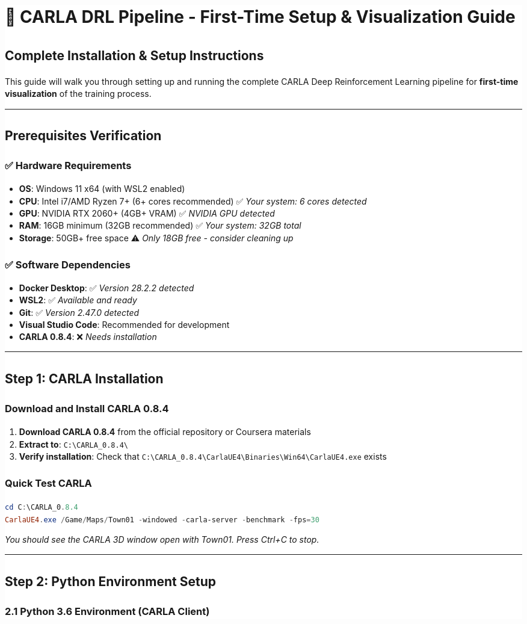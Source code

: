 # 🚀 CARLA DRL Pipeline - First-Time Setup & Visualization Guide

## **Complete Installation & Setup Instructions**

This guide will walk you through setting up and running the complete CARLA Deep Reinforcement Learning pipeline for **first-time visualization** of the training process.

---

## **Prerequisites Verification**

### ✅ **Hardware Requirements**
- **OS**: Windows 11 x64 (with WSL2 enabled)
- **CPU**: Intel i7/AMD Ryzen 7+ (6+ cores recommended) ✅ *Your system: 6 cores detected*
- **GPU**: NVIDIA RTX 2060+ (4GB+ VRAM) ✅ *NVIDIA GPU detected*
- **RAM**: 16GB minimum (32GB recommended) ✅ *Your system: 32GB total*
- **Storage**: 50GB+ free space ⚠️ *Only 18GB free - consider cleaning up*

### ✅ **Software Dependencies**
- **Docker Desktop**: ✅ *Version 28.2.2 detected*
- **WSL2**: ✅ *Available and ready*
- **Git**: ✅ *Version 2.47.0 detected*
- **Visual Studio Code**: Recommended for development
- **CARLA 0.8.4**: ❌ *Needs installation*

---

## **Step 1: CARLA Installation**

### Download and Install CARLA 0.8.4

1. **Download CARLA 0.8.4** from the official repository or Coursera materials
2. **Extract to**: `C:\CARLA_0.8.4\`
3. **Verify installation**: Check that `C:\CARLA_0.8.4\CarlaUE4\Binaries\Win64\CarlaUE4.exe` exists

### Quick Test CARLA
```powershell
cd C:\CARLA_0.8.4
CarlaUE4.exe /Game/Maps/Town01 -windowed -carla-server -benchmark -fps=30
```
*You should see the CARLA 3D window open with Town01. Press Ctrl+C to stop.*

---

## **Step 2: Python Environment Setup**

### 2.1 Python 3.6 Environment (CARLA Client)
